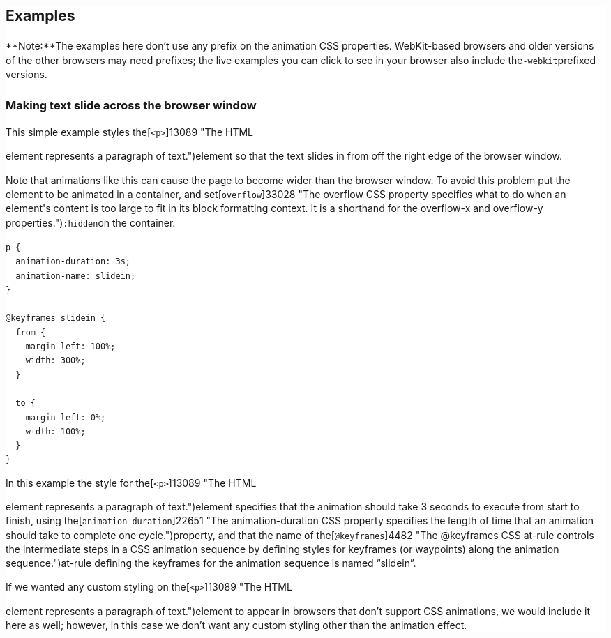 
## Examples<a name="Examples"></a>
**Note:**The examples here don’t use any prefix on the animation CSS properties. WebKit-based browsers and older versions of the other browsers may need prefixes; the live examples you can click to see in your browser also include the`-webkit`prefixed versions.

### Making text slide across the browser window<a name="Making_text_slide_across_the_browser_window"></a>


This simple example styles the[`<p>`]13089 "The HTML <p> element represents a paragraph of text.")element so that the text slides in from off the right edge of the browser window.



Note that animations like this can cause the page to become wider than the browser window. To avoid this problem put the element to be animated in a container, and set[`overflow`]33028 "The overflow CSS property specifies what to do when an element's content is too large to fit in its block formatting context. It is a shorthand for the overflow-x and overflow-y properties.")`:hidden`on the container.


```
p {
  animation-duration: 3s;
  animation-name: slidein;
}

@keyframes slidein {
  from {
    margin-left: 100%;
    width: 300%; 
  }

  to {
    margin-left: 0%;
    width: 100%;
  }
}
```


In this example the style for the[`<p>`]13089 "The HTML <p> element represents a paragraph of text.")element specifies that the animation should take 3 seconds to execute from start to finish, using the[`animation-duration`]22651 "The animation-duration CSS property specifies the length of time that an animation should take to complete one cycle.")property, and that the name of the[`@keyframes`]4482 "The @keyframes CSS at-rule controls the intermediate steps in a CSS animation sequence by defining styles for keyframes (or waypoints) along the animation sequence.")at-rule defining the keyframes for the animation sequence is named “slidein”.



If we wanted any custom styling on the[`<p>`]13089 "The HTML <p> element represents a paragraph of text.")element to appear in browsers that don’t support CSS animations, we would include it here as well; however, in this case we don’t want any custom styling other than the animation effect.
